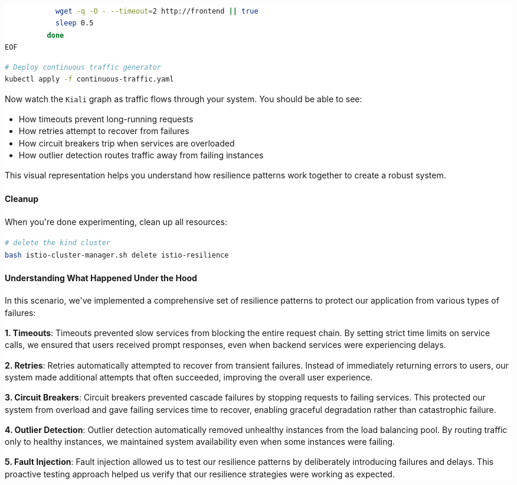 ```bash
            wget -q -O - --timeout=2 http://frontend || true
            sleep 0.5
          done
EOF
```

```bash
# Deploy continuous traffic generator
kubectl apply -f continuous-traffic.yaml
```

Now watch the `Kiali` graph as traffic flows through your system. You should be able to see:
- How timeouts prevent long-running requests
- How retries attempt to recover from failures
- How circuit breakers trip when services are overloaded
- How outlier detection routes traffic away from failing instances

This visual representation helps you understand how resilience patterns work together to create a robust system.

#### Cleanup

When you're done experimenting, clean up all resources:

```bash
# delete the kind cluster
bash istio-cluster-manager.sh delete istio-resilience
```

#### Understanding What Happened Under the Hood

In this scenario, we've implemented a comprehensive set of resilience patterns to protect our application from various types of failures:

**1. Timeouts**: Timeouts prevented slow services from blocking the entire request chain.
By setting strict time limits on service calls, we ensured that users received prompt responses, even when backend services were experiencing delays.

**2. Retries**: Retries automatically attempted to recover from transient failures.
Instead of immediately returning errors to users, our system made additional attempts that often succeeded, improving the overall user experience.

**3. Circuit Breakers**: Circuit breakers prevented cascade failures by stopping requests to failing services.
This protected our system from overload and gave failing services time to recover, enabling graceful degradation rather than catastrophic failure.

**4. Outlier Detection**: Outlier detection automatically removed unhealthy instances from the load balancing pool.
By routing traffic only to healthy instances, we maintained system availability even when some instances were failing.

**5. Fault Injection**: Fault injection allowed us to test our resilience patterns by deliberately introducing failures and delays.
This proactive testing approach helped us verify that our resilience strategies were working as expected.
